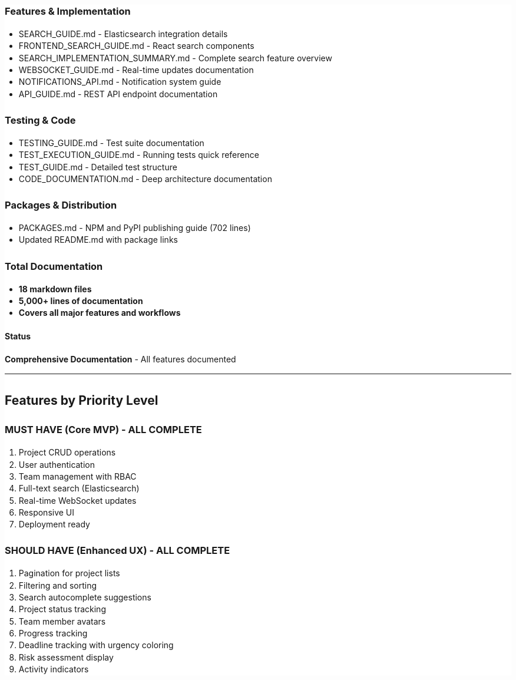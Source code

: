 ### Features & Implementation
-  SEARCH_GUIDE.md - Elasticsearch integration details
-  FRONTEND_SEARCH_GUIDE.md - React search components
-  SEARCH_IMPLEMENTATION_SUMMARY.md - Complete search feature overview
-  WEBSOCKET_GUIDE.md - Real-time updates documentation
-  NOTIFICATIONS_API.md - Notification system guide
-  API_GUIDE.md - REST API endpoint documentation

### Testing & Code
-  TESTING_GUIDE.md - Test suite documentation
-  TEST_EXECUTION_GUIDE.md - Running tests quick reference
-  TEST_GUIDE.md - Detailed test structure
-  CODE_DOCUMENTATION.md - Deep architecture documentation

### Packages & Distribution
-  PACKAGES.md - NPM and PyPI publishing guide (702 lines)
-  Updated README.md with package links

### Total Documentation
- **18 markdown files**
- **5,000+ lines of documentation**
- **Covers all major features and workflows**

#### Status
**Comprehensive Documentation** - All features documented

---

## Features by Priority Level

### MUST HAVE (Core MVP) - ALL COMPLETE 

1.  Project CRUD operations
2.  User authentication
3.  Team management with RBAC
4.  Full-text search (Elasticsearch)
5.  Real-time WebSocket updates
6.  Responsive UI
7.  Deployment ready

### SHOULD HAVE (Enhanced UX) - ALL COMPLETE 

1.  Pagination for project lists
2.  Filtering and sorting
3.  Search autocomplete suggestions
4.  Project status tracking
5.  Team member avatars
6.  Progress tracking
7.  Deadline tracking with urgency coloring
8.  Risk assessment display
9.  Activity indicators
